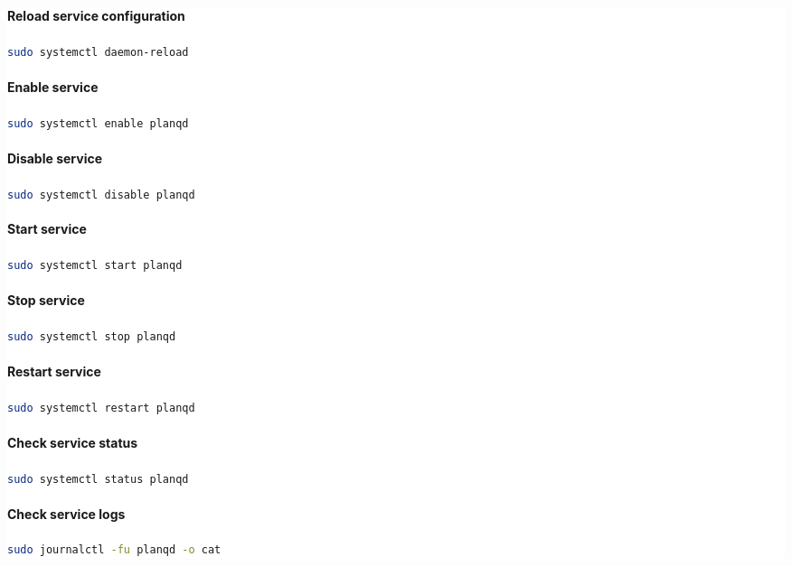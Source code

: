 #### Reload service configuration

```bash
sudo systemctl daemon-reload
```

#### Enable service

```bash
sudo systemctl enable planqd
```

#### Disable service

```bash
sudo systemctl disable planqd
```

#### Start service

```bash
sudo systemctl start planqd
```

#### Stop service

```bash
sudo systemctl stop planqd
```

#### Restart service

```bash
sudo systemctl restart planqd
```

#### Check service status

```bash
sudo systemctl status planqd
```

#### Check service logs

```bash
sudo journalctl -fu planqd -o cat
```
